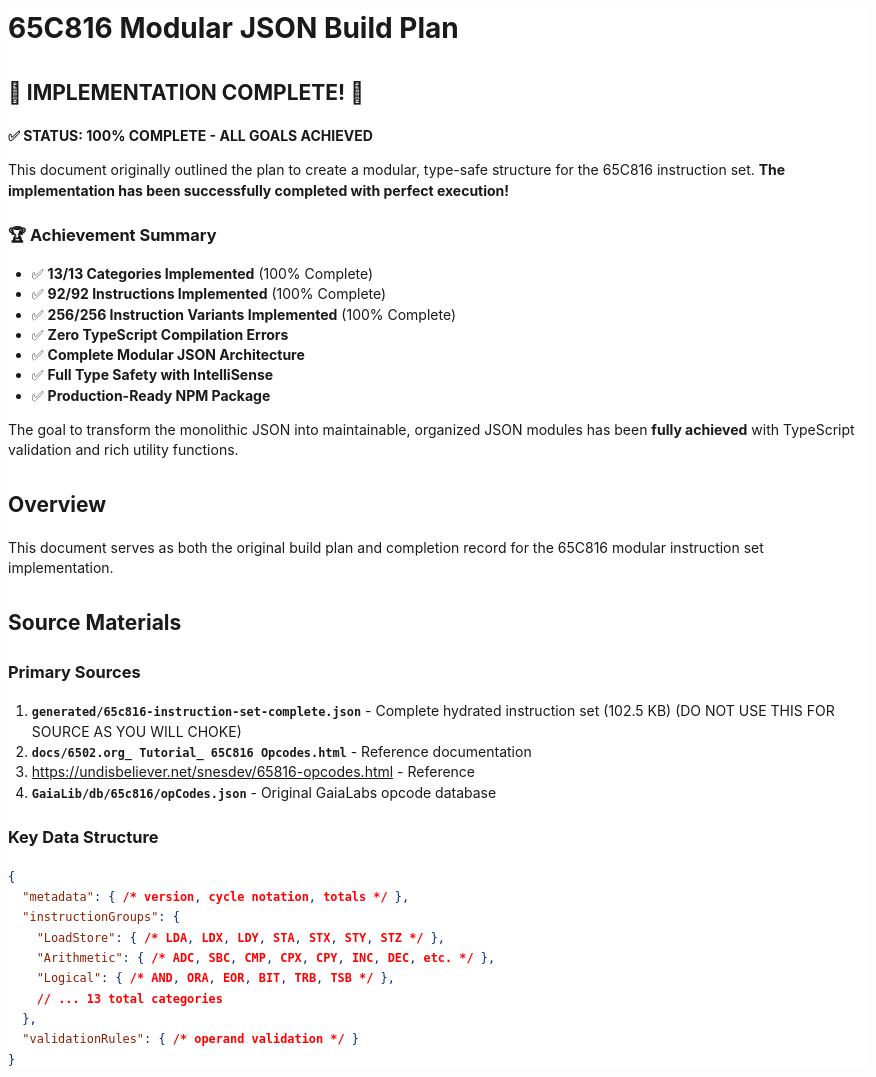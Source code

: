 # 65C816 Modular JSON Build Plan

## 🎉 **IMPLEMENTATION COMPLETE!** 🎉

**✅ STATUS: 100% COMPLETE - ALL GOALS ACHIEVED**

This document originally outlined the plan to create a modular, type-safe structure for the 65C816 instruction set. **The implementation has been successfully completed with perfect execution!**

### 🏆 **Achievement Summary**
- ✅ **13/13 Categories Implemented** (100% Complete)
- ✅ **92/92 Instructions Implemented** (100% Complete)  
- ✅ **256/256 Instruction Variants Implemented** (100% Complete)
- ✅ **Zero TypeScript Compilation Errors**
- ✅ **Complete Modular JSON Architecture**
- ✅ **Full Type Safety with IntelliSense**
- ✅ **Production-Ready NPM Package**

The goal to transform the monolithic JSON into maintainable, organized JSON modules has been **fully achieved** with TypeScript validation and rich utility functions.

## Overview

This document serves as both the original build plan and completion record for the 65C816 modular instruction set implementation.

## Source Materials

### Primary Sources
1. **`generated/65c816-instruction-set-complete.json`** - Complete hydrated instruction set (102.5 KB) (DO NOT USE THIS FOR SOURCE AS YOU WILL CHOKE)
2. **`docs/6502.org_ Tutorial_ 65C816 Opcodes.html`** - Reference documentation
3. https://undisbeliever.net/snesdev/65816-opcodes.html - Reference
4. **`GaiaLib/db/65c816/opCodes.json`** - Original GaiaLabs opcode database

### Key Data Structure
```json
{
  "metadata": { /* version, cycle notation, totals */ },
  "instructionGroups": {
    "LoadStore": { /* LDA, LDX, LDY, STA, STX, STY, STZ */ },
    "Arithmetic": { /* ADC, SBC, CMP, CPX, CPY, INC, DEC, etc. */ },
    "Logical": { /* AND, ORA, EOR, BIT, TRB, TSB */ },
    // ... 13 total categories
  },
  "validationRules": { /* operand validation */ }
}
```
